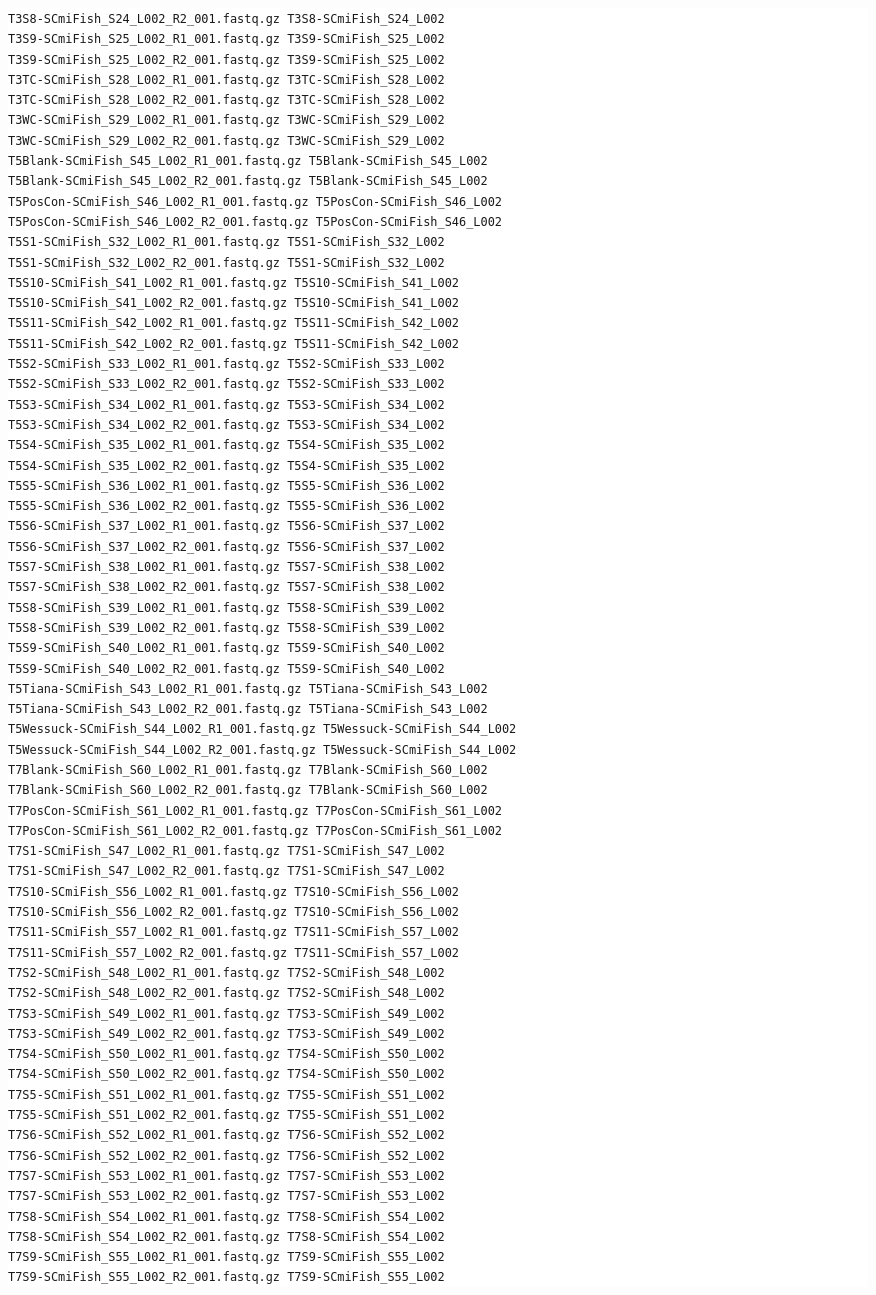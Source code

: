```
T3S8-SCmiFish_S24_L002_R2_001.fastq.gz T3S8-SCmiFish_S24_L002
T3S9-SCmiFish_S25_L002_R1_001.fastq.gz T3S9-SCmiFish_S25_L002
T3S9-SCmiFish_S25_L002_R2_001.fastq.gz T3S9-SCmiFish_S25_L002
T3TC-SCmiFish_S28_L002_R1_001.fastq.gz T3TC-SCmiFish_S28_L002
T3TC-SCmiFish_S28_L002_R2_001.fastq.gz T3TC-SCmiFish_S28_L002
T3WC-SCmiFish_S29_L002_R1_001.fastq.gz T3WC-SCmiFish_S29_L002
T3WC-SCmiFish_S29_L002_R2_001.fastq.gz T3WC-SCmiFish_S29_L002
T5Blank-SCmiFish_S45_L002_R1_001.fastq.gz T5Blank-SCmiFish_S45_L002
T5Blank-SCmiFish_S45_L002_R2_001.fastq.gz T5Blank-SCmiFish_S45_L002
T5PosCon-SCmiFish_S46_L002_R1_001.fastq.gz T5PosCon-SCmiFish_S46_L002
T5PosCon-SCmiFish_S46_L002_R2_001.fastq.gz T5PosCon-SCmiFish_S46_L002
T5S1-SCmiFish_S32_L002_R1_001.fastq.gz T5S1-SCmiFish_S32_L002
T5S1-SCmiFish_S32_L002_R2_001.fastq.gz T5S1-SCmiFish_S32_L002
T5S10-SCmiFish_S41_L002_R1_001.fastq.gz T5S10-SCmiFish_S41_L002
T5S10-SCmiFish_S41_L002_R2_001.fastq.gz T5S10-SCmiFish_S41_L002
T5S11-SCmiFish_S42_L002_R1_001.fastq.gz T5S11-SCmiFish_S42_L002
T5S11-SCmiFish_S42_L002_R2_001.fastq.gz T5S11-SCmiFish_S42_L002
T5S2-SCmiFish_S33_L002_R1_001.fastq.gz T5S2-SCmiFish_S33_L002
T5S2-SCmiFish_S33_L002_R2_001.fastq.gz T5S2-SCmiFish_S33_L002
T5S3-SCmiFish_S34_L002_R1_001.fastq.gz T5S3-SCmiFish_S34_L002
T5S3-SCmiFish_S34_L002_R2_001.fastq.gz T5S3-SCmiFish_S34_L002
T5S4-SCmiFish_S35_L002_R1_001.fastq.gz T5S4-SCmiFish_S35_L002
T5S4-SCmiFish_S35_L002_R2_001.fastq.gz T5S4-SCmiFish_S35_L002
T5S5-SCmiFish_S36_L002_R1_001.fastq.gz T5S5-SCmiFish_S36_L002
T5S5-SCmiFish_S36_L002_R2_001.fastq.gz T5S5-SCmiFish_S36_L002
T5S6-SCmiFish_S37_L002_R1_001.fastq.gz T5S6-SCmiFish_S37_L002
T5S6-SCmiFish_S37_L002_R2_001.fastq.gz T5S6-SCmiFish_S37_L002
T5S7-SCmiFish_S38_L002_R1_001.fastq.gz T5S7-SCmiFish_S38_L002
T5S7-SCmiFish_S38_L002_R2_001.fastq.gz T5S7-SCmiFish_S38_L002
T5S8-SCmiFish_S39_L002_R1_001.fastq.gz T5S8-SCmiFish_S39_L002
T5S8-SCmiFish_S39_L002_R2_001.fastq.gz T5S8-SCmiFish_S39_L002
T5S9-SCmiFish_S40_L002_R1_001.fastq.gz T5S9-SCmiFish_S40_L002
T5S9-SCmiFish_S40_L002_R2_001.fastq.gz T5S9-SCmiFish_S40_L002
T5Tiana-SCmiFish_S43_L002_R1_001.fastq.gz T5Tiana-SCmiFish_S43_L002
T5Tiana-SCmiFish_S43_L002_R2_001.fastq.gz T5Tiana-SCmiFish_S43_L002
T5Wessuck-SCmiFish_S44_L002_R1_001.fastq.gz T5Wessuck-SCmiFish_S44_L002
T5Wessuck-SCmiFish_S44_L002_R2_001.fastq.gz T5Wessuck-SCmiFish_S44_L002
T7Blank-SCmiFish_S60_L002_R1_001.fastq.gz T7Blank-SCmiFish_S60_L002
T7Blank-SCmiFish_S60_L002_R2_001.fastq.gz T7Blank-SCmiFish_S60_L002
T7PosCon-SCmiFish_S61_L002_R1_001.fastq.gz T7PosCon-SCmiFish_S61_L002
T7PosCon-SCmiFish_S61_L002_R2_001.fastq.gz T7PosCon-SCmiFish_S61_L002
T7S1-SCmiFish_S47_L002_R1_001.fastq.gz T7S1-SCmiFish_S47_L002
T7S1-SCmiFish_S47_L002_R2_001.fastq.gz T7S1-SCmiFish_S47_L002
T7S10-SCmiFish_S56_L002_R1_001.fastq.gz T7S10-SCmiFish_S56_L002
T7S10-SCmiFish_S56_L002_R2_001.fastq.gz T7S10-SCmiFish_S56_L002
T7S11-SCmiFish_S57_L002_R1_001.fastq.gz T7S11-SCmiFish_S57_L002
T7S11-SCmiFish_S57_L002_R2_001.fastq.gz T7S11-SCmiFish_S57_L002
T7S2-SCmiFish_S48_L002_R1_001.fastq.gz T7S2-SCmiFish_S48_L002
T7S2-SCmiFish_S48_L002_R2_001.fastq.gz T7S2-SCmiFish_S48_L002
T7S3-SCmiFish_S49_L002_R1_001.fastq.gz T7S3-SCmiFish_S49_L002
T7S3-SCmiFish_S49_L002_R2_001.fastq.gz T7S3-SCmiFish_S49_L002
T7S4-SCmiFish_S50_L002_R1_001.fastq.gz T7S4-SCmiFish_S50_L002
T7S4-SCmiFish_S50_L002_R2_001.fastq.gz T7S4-SCmiFish_S50_L002
T7S5-SCmiFish_S51_L002_R1_001.fastq.gz T7S5-SCmiFish_S51_L002
T7S5-SCmiFish_S51_L002_R2_001.fastq.gz T7S5-SCmiFish_S51_L002
T7S6-SCmiFish_S52_L002_R1_001.fastq.gz T7S6-SCmiFish_S52_L002
T7S6-SCmiFish_S52_L002_R2_001.fastq.gz T7S6-SCmiFish_S52_L002
T7S7-SCmiFish_S53_L002_R1_001.fastq.gz T7S7-SCmiFish_S53_L002
T7S7-SCmiFish_S53_L002_R2_001.fastq.gz T7S7-SCmiFish_S53_L002
T7S8-SCmiFish_S54_L002_R1_001.fastq.gz T7S8-SCmiFish_S54_L002
T7S8-SCmiFish_S54_L002_R2_001.fastq.gz T7S8-SCmiFish_S54_L002
T7S9-SCmiFish_S55_L002_R1_001.fastq.gz T7S9-SCmiFish_S55_L002
T7S9-SCmiFish_S55_L002_R2_001.fastq.gz T7S9-SCmiFish_S55_L002
```